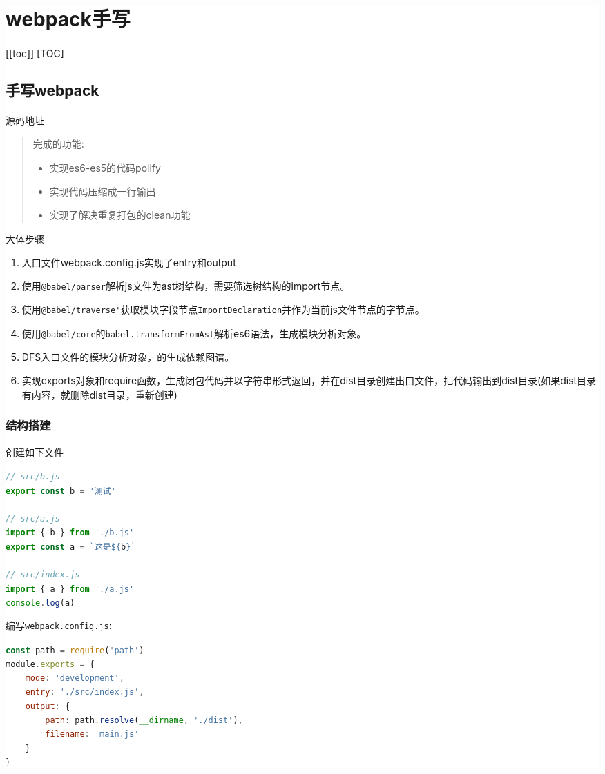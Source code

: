 # webpack手写
[[toc]]
[TOC]
## 手写webpack

源码地址

>完成的功能:
>
>- 实现es6-es5的代码polify
>
>- 实现代码压缩成一行输出
>
>- 实现了解决重复打包的clean功能

大体步骤

1. 入口文件webpack.config.js实现了entry和output

2. 使用`@babel/parser`解析js文件为ast树结构，需要筛选树结构的import节点。

3. 使用`@babel/traverse'`获取模块字段节点`ImportDeclaration`并作为当前js文件节点的字节点。

4. 使用`@babel/core`的`babel.transformFromAst`解析es6语法，生成模块分析对象。

5. DFS入口文件的模块分析对象，的生成依赖图谱。

6. 实现exports对象和require函数，生成闭包代码并以字符串形式返回，并在dist目录创建出口文件，把代码输出到dist目录(如果dist目录有内容，就删除dist目录，重新创建)

### 结构搭建

创建如下文件

```js
// src/b.js
export const b = '测试'

// src/a.js
import { b } from './b.js'
export const a = `这是${b}`

// src/index.js
import { a } from './a.js'
console.log(a)
```

编写`webpack.config.js`:

```js
const path = require('path')
module.exports = {
    mode: 'development',
    entry: './src/index.js',
    output: {
        path: path.resolve(__dirname, './dist'),
        filename: 'main.js'
    }
}
```
